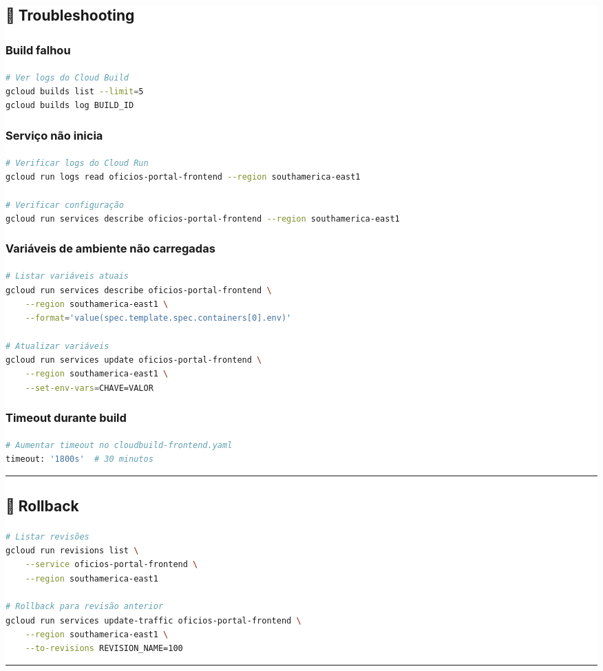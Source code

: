 
## 🔧 Troubleshooting

### Build falhou

```bash
# Ver logs do Cloud Build
gcloud builds list --limit=5
gcloud builds log BUILD_ID
```

### Serviço não inicia

```bash
# Verificar logs do Cloud Run
gcloud run logs read oficios-portal-frontend --region southamerica-east1

# Verificar configuração
gcloud run services describe oficios-portal-frontend --region southamerica-east1
```

### Variáveis de ambiente não carregadas

```bash
# Listar variáveis atuais
gcloud run services describe oficios-portal-frontend \
    --region southamerica-east1 \
    --format='value(spec.template.spec.containers[0].env)'

# Atualizar variáveis
gcloud run services update oficios-portal-frontend \
    --region southamerica-east1 \
    --set-env-vars=CHAVE=VALOR
```

### Timeout durante build

```bash
# Aumentar timeout no cloudbuild-frontend.yaml
timeout: '1800s'  # 30 minutos
```

---

## 🚀 Rollback

```bash
# Listar revisões
gcloud run revisions list \
    --service oficios-portal-frontend \
    --region southamerica-east1

# Rollback para revisão anterior
gcloud run services update-traffic oficios-portal-frontend \
    --region southamerica-east1 \
    --to-revisions REVISION_NAME=100
```

---